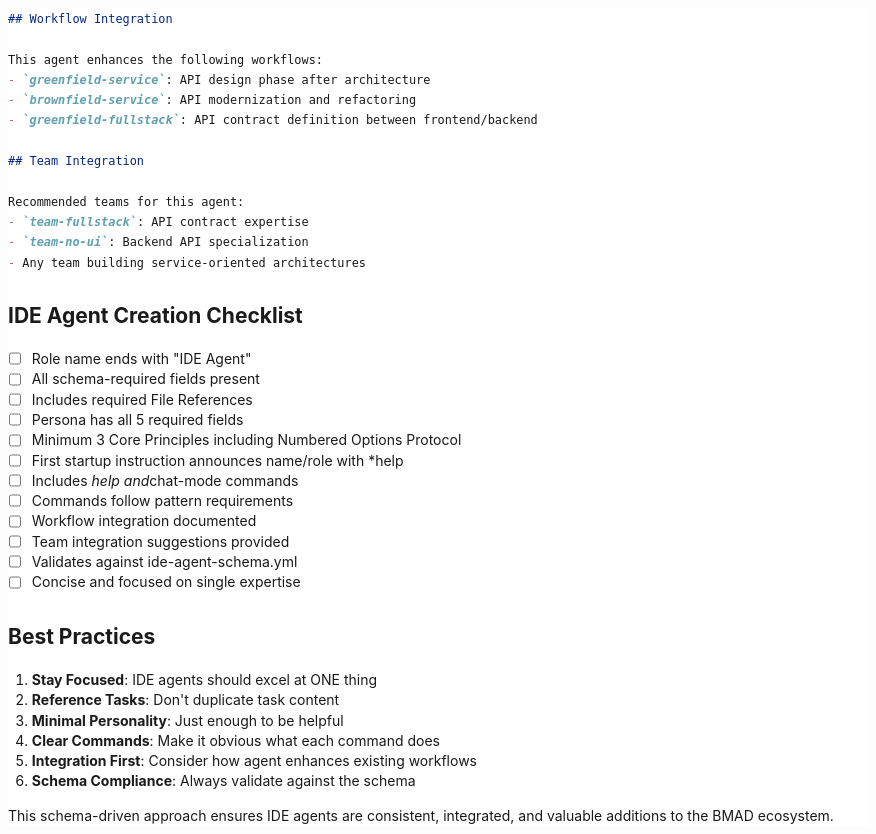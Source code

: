 ```markdown
## Workflow Integration

This agent enhances the following workflows:
- `greenfield-service`: API design phase after architecture
- `brownfield-service`: API modernization and refactoring
- `greenfield-fullstack`: API contract definition between frontend/backend

## Team Integration

Recommended teams for this agent:
- `team-fullstack`: API contract expertise
- `team-no-ui`: Backend API specialization
- Any team building service-oriented architectures
```

## IDE Agent Creation Checklist

- [ ] Role name ends with "IDE Agent"
- [ ] All schema-required fields present
- [ ] Includes required File References
- [ ] Persona has all 5 required fields
- [ ] Minimum 3 Core Principles including Numbered Options Protocol
- [ ] First startup instruction announces name/role with *help
- [ ] Includes *help and*chat-mode commands
- [ ] Commands follow pattern requirements
- [ ] Workflow integration documented
- [ ] Team integration suggestions provided
- [ ] Validates against ide-agent-schema.yml
- [ ] Concise and focused on single expertise

## Best Practices

1. **Stay Focused**: IDE agents should excel at ONE thing
2. **Reference Tasks**: Don't duplicate task content
3. **Minimal Personality**: Just enough to be helpful
4. **Clear Commands**: Make it obvious what each command does
5. **Integration First**: Consider how agent enhances existing workflows
6. **Schema Compliance**: Always validate against the schema

This schema-driven approach ensures IDE agents are consistent, integrated, and valuable additions to the BMAD ecosystem.
